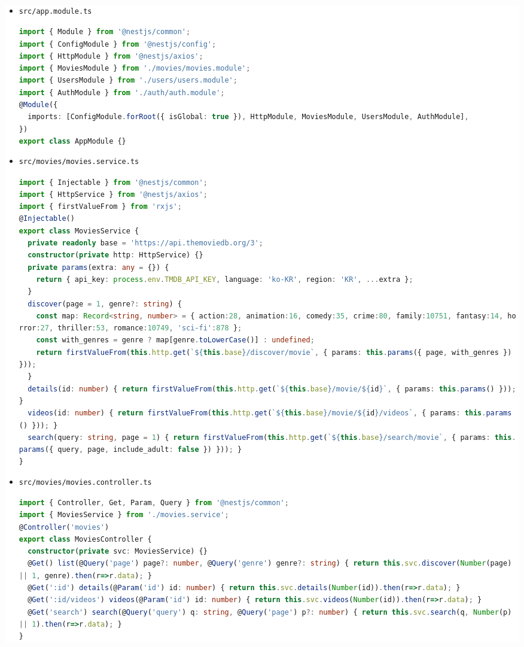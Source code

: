   - `src/app.module.ts`
    ```ts
    import { Module } from '@nestjs/common';
    import { ConfigModule } from '@nestjs/config';
    import { HttpModule } from '@nestjs/axios';
    import { MoviesModule } from './movies/movies.module';
    import { UsersModule } from './users/users.module';
    import { AuthModule } from './auth/auth.module';
    @Module({
      imports: [ConfigModule.forRoot({ isGlobal: true }), HttpModule, MoviesModule, UsersModule, AuthModule],
    })
    export class AppModule {}
    ```

  - `src/movies/movies.service.ts`
    ```ts
    import { Injectable } from '@nestjs/common';
    import { HttpService } from '@nestjs/axios';
    import { firstValueFrom } from 'rxjs';
    @Injectable()
    export class MoviesService {
      private readonly base = 'https://api.themoviedb.org/3';
      constructor(private http: HttpService) {}
      private params(extra: any = {}) {
        return { api_key: process.env.TMDB_API_KEY, language: 'ko-KR', region: 'KR', ...extra };
      }
      discover(page = 1, genre?: string) {
        const map: Record<string, number> = { action:28, animation:16, comedy:35, crime:80, family:10751, fantasy:14, horror:27, thriller:53, romance:10749, 'sci-fi':878 };
        const with_genres = genre ? map[genre.toLowerCase()] : undefined;
        return firstValueFrom(this.http.get(`${this.base}/discover/movie`, { params: this.params({ page, with_genres }) }));
      }
      details(id: number) { return firstValueFrom(this.http.get(`${this.base}/movie/${id}`, { params: this.params() })); }
      videos(id: number) { return firstValueFrom(this.http.get(`${this.base}/movie/${id}/videos`, { params: this.params() })); }
      search(query: string, page = 1) { return firstValueFrom(this.http.get(`${this.base}/search/movie`, { params: this.params({ query, page, include_adult: false }) })); }
    }
    ```

  - `src/movies/movies.controller.ts`
    ```ts
    import { Controller, Get, Param, Query } from '@nestjs/common';
    import { MoviesService } from './movies.service';
    @Controller('movies')
    export class MoviesController {
      constructor(private svc: MoviesService) {}
      @Get() list(@Query('page') page?: number, @Query('genre') genre?: string) { return this.svc.discover(Number(page) || 1, genre).then(r=>r.data); }
      @Get(':id') details(@Param('id') id: number) { return this.svc.details(Number(id)).then(r=>r.data); }
      @Get(':id/videos') videos(@Param('id') id: number) { return this.svc.videos(Number(id)).then(r=>r.data); }
      @Get('search') search(@Query('query') q: string, @Query('page') p?: number) { return this.svc.search(q, Number(p) || 1).then(r=>r.data); }
    }
    ```
